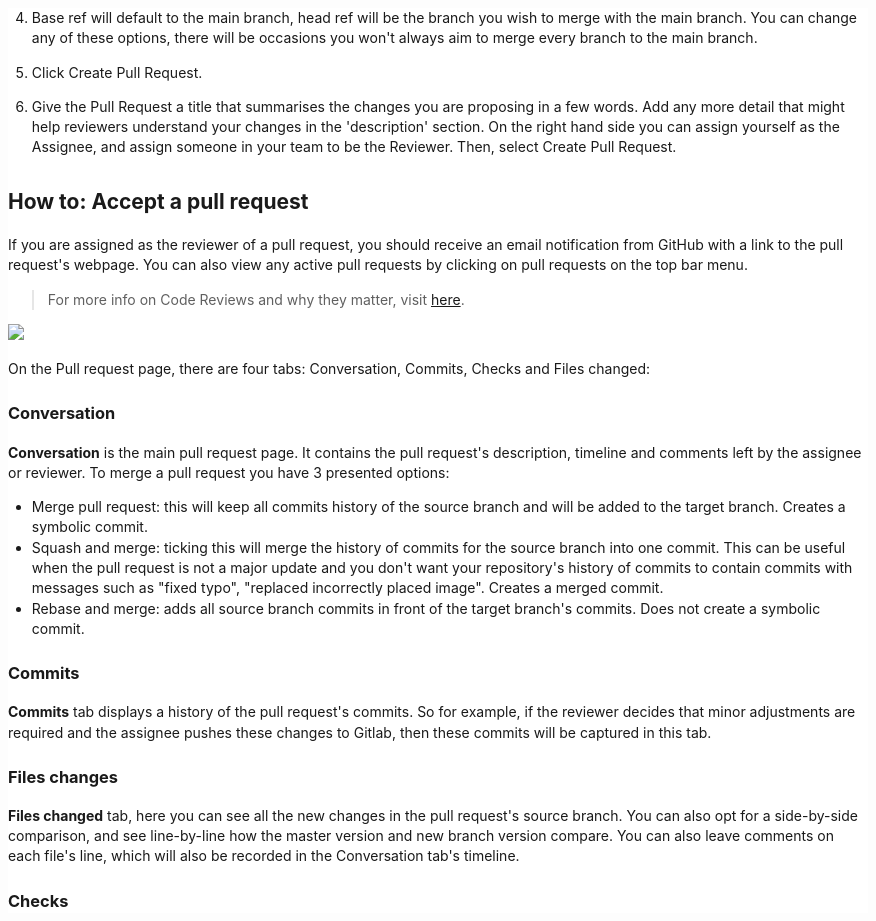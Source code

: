 4. Base ref will default to the main branch, head ref will be the branch you wish to merge with the main branch. You can change any of these options, there will be occasions you won't always aim to merge every branch to the main branch.

5. Click Create Pull Request.

6. Give the Pull Request a title that summarises the changes you are proposing in a few words. Add any more detail that might help reviewers understand your changes in the 'description' section. On the right hand side you can assign yourself as the Assignee, and assign someone in your team to be the Reviewer. Then, select Create Pull Request.

## How to: Accept a pull request

If you are assigned as the reviewer of a pull request, you should receive an email notification from GitHub with a link to the pull request's webpage. You can also view any active pull requests by clicking on pull requests on the top bar menu.

 > For more info on Code Reviews and why they matter, visit [here](https://github.com/NHSDigital/rap-community-of-practice/blob/main/docs/implementing_RAP/code-review.md).

![](../images/pull_requests.png)

On the Pull request page, there are four tabs: Conversation, Commits, Checks and Files changed:

### Conversation

**Conversation** is the main pull request page. It contains the pull request's description, timeline and comments left by the assignee or reviewer. To merge a pull request you have 3 presented options:

* Merge pull request: this will keep all commits history of the source branch and will be added to the target branch. Creates a symbolic commit.
* Squash and merge: ticking this will merge the history of commits for the source branch into one commit. This can be useful when the pull request is not a major update and you don't want your repository's history of commits to contain commits with messages such as "fixed typo", "replaced incorrectly placed image". Creates a merged commit.
* Rebase and merge: adds all source branch commits in front of the target branch's commits. Does not create a symbolic commit.

### Commits

**Commits** tab displays a history of the pull request's commits. So for example, if the reviewer decides that minor adjustments are required and the assignee pushes these changes to Gitlab, then these commits will be captured in this tab.

### Files changes

**Files changed** tab, here you can see all the new changes in the pull request's source branch. You can also opt for a side-by-side comparison, and see line-by-line how the master version and new branch version compare. You can also leave comments on each file's line, which will also be recorded in the Conversation tab's timeline.

### Checks

